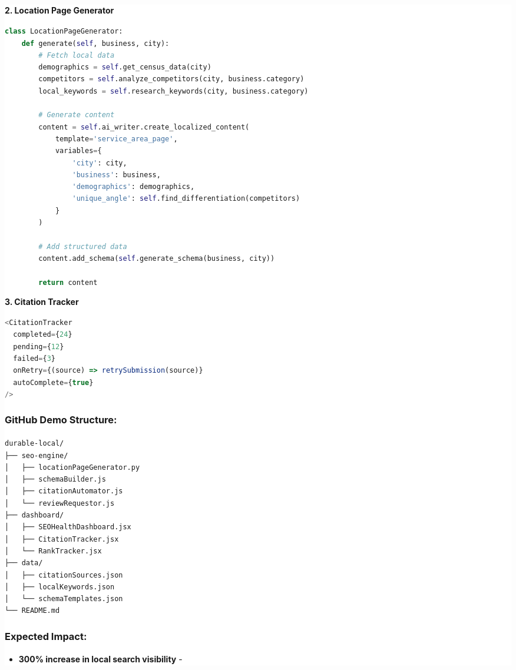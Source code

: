 
**2. Location Page Generator**
```python
class LocationPageGenerator:
    def generate(self, business, city):
        # Fetch local data
        demographics = self.get_census_data(city)
        competitors = self.analyze_competitors(city, business.category)
        local_keywords = self.research_keywords(city, business.category)
        
        # Generate content
        content = self.ai_writer.create_localized_content(
            template='service_area_page',
            variables={
                'city': city,
                'business': business,
                'demographics': demographics,
                'unique_angle': self.find_differentiation(competitors)
            }
        )
        
        # Add structured data
        content.add_schema(self.generate_schema(business, city))
        
        return content
```

**3. Citation Tracker**
```javascript
<CitationTracker
  completed={24}
  pending={12}
  failed={3}
  onRetry={(source) => retrySubmission(source)}
  autoComplete={true}
/>
```

### **GitHub Demo Structure:**
```
durable-local/
├── seo-engine/
│   ├── locationPageGenerator.py
│   ├── schemaBuilder.js
│   ├── citationAutomator.js
│   └── reviewRequestor.js
├── dashboard/
│   ├── SEOHealthDashboard.jsx
│   ├── CitationTracker.jsx
│   └── RankTracker.jsx
├── data/
│   ├── citationSources.json
│   ├── localKeywords.json
│   └── schemaTemplates.json
└── README.md
```

### **Expected Impact:**
- **300% increase in local search visibility** -